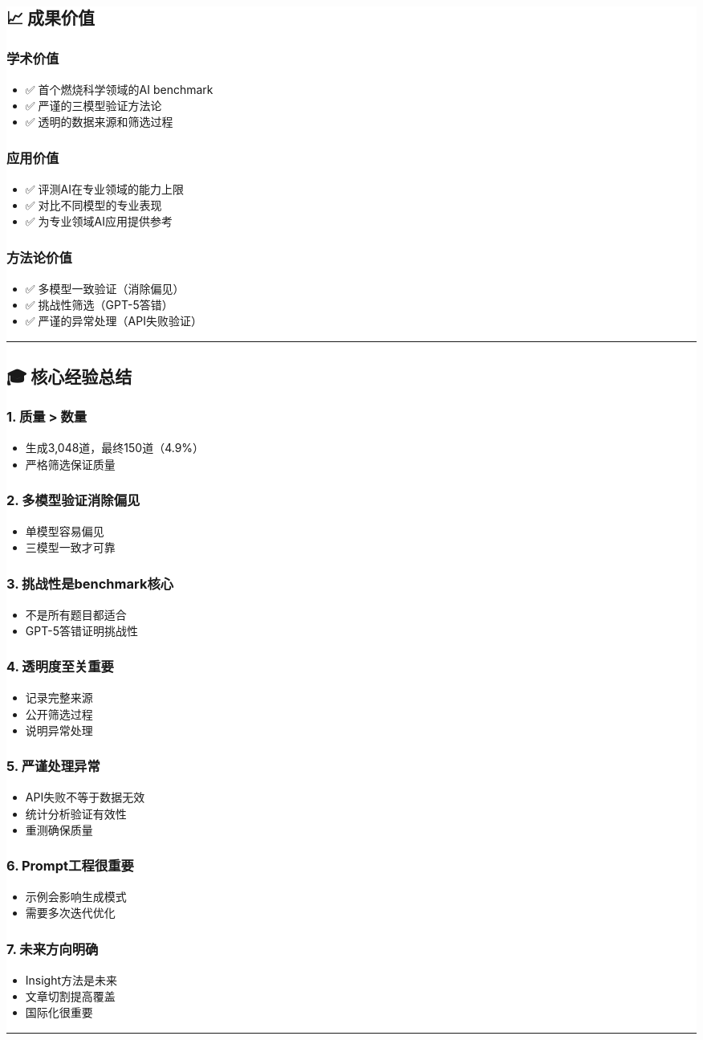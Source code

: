 ## 📈 成果价值

### 学术价值
- ✅ 首个燃烧科学领域的AI benchmark
- ✅ 严谨的三模型验证方法论
- ✅ 透明的数据来源和筛选过程

### 应用价值
- ✅ 评测AI在专业领域的能力上限
- ✅ 对比不同模型的专业表现
- ✅ 为专业领域AI应用提供参考

### 方法论价值
- ✅ 多模型一致验证（消除偏见）
- ✅ 挑战性筛选（GPT-5答错）
- ✅ 严谨的异常处理（API失败验证）

---

## 🎓 核心经验总结

### 1. 质量 > 数量
- 生成3,048道，最终150道（4.9%）
- 严格筛选保证质量

### 2. 多模型验证消除偏见
- 单模型容易偏见
- 三模型一致才可靠

### 3. 挑战性是benchmark核心
- 不是所有题目都适合
- GPT-5答错证明挑战性

### 4. 透明度至关重要
- 记录完整来源
- 公开筛选过程
- 说明异常处理

### 5. 严谨处理异常
- API失败不等于数据无效
- 统计分析验证有效性
- 重测确保质量

### 6. Prompt工程很重要
- 示例会影响生成模式
- 需要多次迭代优化

### 7. 未来方向明确
- Insight方法是未来
- 文章切割提高覆盖
- 国际化很重要

---